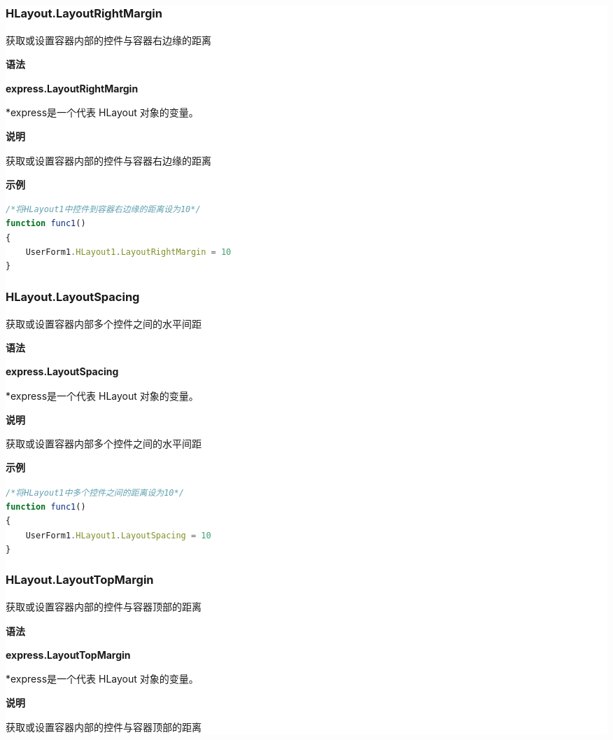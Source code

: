 ### HLayout.LayoutRightMargin

获取或设置容器内部的控件与容器右边缘的距离

**语法**

**express.LayoutRightMargin**

\*express是一个代表 HLayout 对象的变量。

**说明**

获取或设置容器内部的控件与容器右边缘的距离

**示例**

``` JavaScript
/*将HLayout1中控件到容器右边缘的距离设为10*/
function func1()
{
    UserForm1.HLayout1.LayoutRightMargin = 10
}
```

### HLayout.LayoutSpacing

获取或设置容器内部多个控件之间的水平间距

**语法**

**express.LayoutSpacing**

\*express是一个代表 HLayout 对象的变量。

**说明**

获取或设置容器内部多个控件之间的水平间距

**示例**

``` JavaScript
/*将HLayout1中多个控件之间的距离设为10*/
function func1()
{
    UserForm1.HLayout1.LayoutSpacing = 10
}
```

### HLayout.LayoutTopMargin

获取或设置容器内部的控件与容器顶部的距离

**语法**

**express.LayoutTopMargin**

\*express是一个代表 HLayout 对象的变量。

**说明**

获取或设置容器内部的控件与容器顶部的距离
